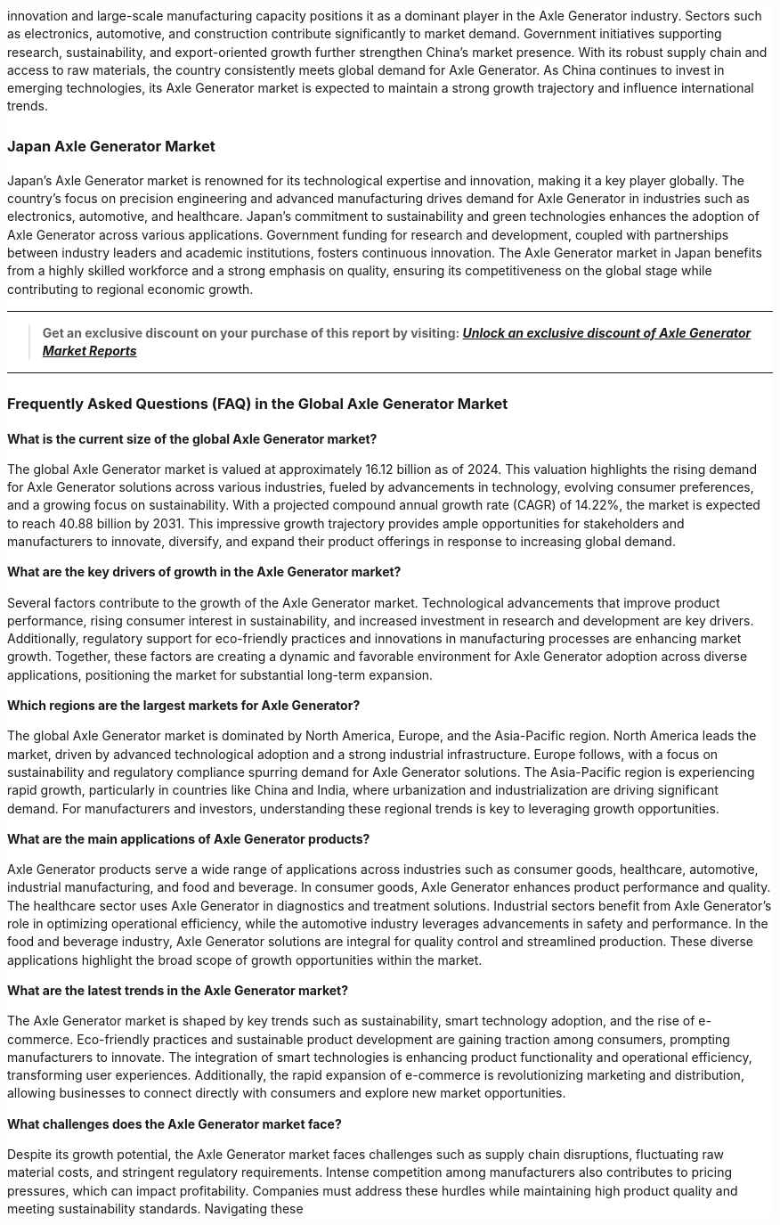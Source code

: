 innovation and large-scale manufacturing capacity positions it as a dominant player in the Axle Generator industry. Sectors such as electronics, automotive, and construction contribute significantly to market demand. Government initiatives supporting research, sustainability, and export-oriented growth further strengthen China&rsquo;s market presence. With its robust supply chain and access to raw materials, the country consistently meets global demand for Axle Generator. As China continues to invest in emerging technologies, its Axle Generator market is expected to maintain a strong growth trajectory and influence international trends.</p><h3>Japan Axle Generator Market</h3><p>Japan&rsquo;s Axle Generator market is renowned for its technological expertise and innovation, making it a key player globally. The country&rsquo;s focus on precision engineering and advanced manufacturing drives demand for Axle Generator in industries such as electronics, automotive, and healthcare. Japan&rsquo;s commitment to sustainability and green technologies enhances the adoption of Axle Generator across various applications. Government funding for research and development, coupled with partnerships between industry leaders and academic institutions, fosters continuous innovation. The Axle Generator market in Japan benefits from a highly skilled workforce and a strong emphasis on quality, ensuring its competitiveness on the global stage while contributing to regional economic growth.</p><hr /><blockquote><p><strong>Get an exclusive discount on your purchase of this report by visiting: <em><a href="://marketresearchpulse.com/ask-for-discount/110549?utm_source=Github&amp;utm_medium=0117">Unlock an exclusive discount of Axle Generator Market Reports</a></em>&nbsp;</strong></p></blockquote><hr /><h3>Frequently Asked Questions (FAQ) in the Global Axle Generator Market</h3><p><strong>What is the current size of the global Axle Generator market?</strong></p><p>The global Axle Generator market is valued at approximately 16.12 billion as of 2024. This valuation highlights the rising demand for Axle Generator solutions across various industries, fueled by advancements in technology, evolving consumer preferences, and a growing focus on sustainability. With a projected compound annual growth rate (CAGR) of 14.22%, the market is expected to reach 40.88 billion by 2031. This impressive growth trajectory provides ample opportunities for stakeholders and manufacturers to innovate, diversify, and expand their product offerings in response to increasing global demand.</p><p><strong>What are the key drivers of growth in the Axle Generator market?</strong></p><p>Several factors contribute to the growth of the Axle Generator market. Technological advancements that improve product performance, rising consumer interest in sustainability, and increased investment in research and development are key drivers. Additionally, regulatory support for eco-friendly practices and innovations in manufacturing processes are enhancing market growth. Together, these factors are creating a dynamic and favorable environment for Axle Generator adoption across diverse applications, positioning the market for substantial long-term expansion.</p><p><strong>Which regions are the largest markets for Axle Generator?</strong></p><p>The global Axle Generator market is dominated by North America, Europe, and the Asia-Pacific region. North America leads the market, driven by advanced technological adoption and a strong industrial infrastructure. Europe follows, with a focus on sustainability and regulatory compliance spurring demand for Axle Generator solutions. The Asia-Pacific region is experiencing rapid growth, particularly in countries like China and India, where urbanization and industrialization are driving significant demand. For manufacturers and investors, understanding these regional trends is key to leveraging growth opportunities.</p><p><strong>What are the main applications of Axle Generator products?</strong></p><p>Axle Generator products serve a wide range of applications across industries such as consumer goods, healthcare, automotive, industrial manufacturing, and food and beverage. In consumer goods, Axle Generator enhances product performance and quality. The healthcare sector uses Axle Generator in diagnostics and treatment solutions. Industrial sectors benefit from Axle Generator&rsquo;s role in optimizing operational efficiency, while the automotive industry leverages advancements in safety and performance. In the food and beverage industry, Axle Generator solutions are integral for quality control and streamlined production. These diverse applications highlight the broad scope of growth opportunities within the market.</p><p><strong>What are the latest trends in the Axle Generator market?</strong></p><p>The Axle Generator market is shaped by key trends such as sustainability, smart technology adoption, and the rise of e-commerce. Eco-friendly practices and sustainable product development are gaining traction among consumers, prompting manufacturers to innovate. The integration of smart technologies is enhancing product functionality and operational efficiency, transforming user experiences. Additionally, the rapid expansion of e-commerce is revolutionizing marketing and distribution, allowing businesses to connect directly with consumers and explore new market opportunities.</p><p><strong>What challenges does the Axle Generator market face?</strong></p><p>Despite its growth potential, the Axle Generator market faces challenges such as supply chain disruptions, fluctuating raw material costs, and stringent regulatory requirements. Intense competition among manufacturers also contributes to pricing pressures, which can impact profitability. Companies must address these hurdles while maintaining high product quality and meeting sustainability standards. Navigating these